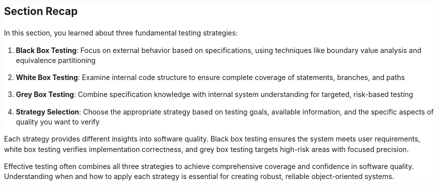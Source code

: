 ## Section Recap

In this section, you learned about three fundamental testing strategies:

1. **Black Box Testing**: Focus on external behavior based on specifications, using techniques like boundary value analysis and equivalence partitioning

2. **White Box Testing**: Examine internal code structure to ensure complete coverage of statements, branches, and paths

3. **Grey Box Testing**: Combine specification knowledge with internal system understanding for targeted, risk-based testing

4. **Strategy Selection**: Choose the appropriate strategy based on testing goals, available information, and the specific aspects of quality you want to verify

Each strategy provides different insights into software quality. Black box testing ensures the system meets user requirements, white box testing verifies implementation correctness, and grey box testing targets high-risk areas with focused precision.

Effective testing often combines all three strategies to achieve comprehensive coverage and confidence in software quality. Understanding when and how to apply each strategy is essential for creating robust, reliable object-oriented systems.

